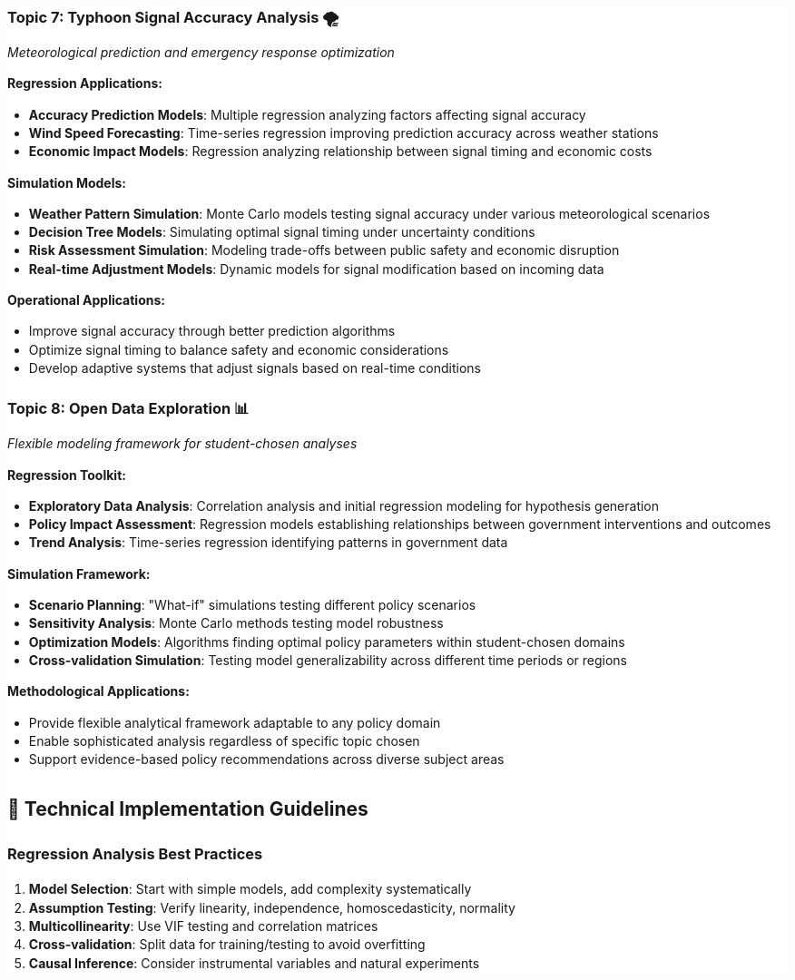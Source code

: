### **Topic 7: Typhoon Signal Accuracy Analysis** 🌪️
*Meteorological prediction and emergency response optimization*

**Regression Applications:**
- **Accuracy Prediction Models**: Multiple regression analyzing factors affecting signal accuracy
- **Wind Speed Forecasting**: Time-series regression improving prediction accuracy across weather stations
- **Economic Impact Models**: Regression analyzing relationship between signal timing and economic costs

**Simulation Models:**
- **Weather Pattern Simulation**: Monte Carlo models testing signal accuracy under various meteorological scenarios
- **Decision Tree Models**: Simulating optimal signal timing under uncertainty conditions
- **Risk Assessment Simulation**: Modeling trade-offs between public safety and economic disruption
- **Real-time Adjustment Models**: Dynamic models for signal modification based on incoming data

**Operational Applications:**
- Improve signal accuracy through better prediction algorithms
- Optimize signal timing to balance safety and economic considerations
- Develop adaptive systems that adjust signals based on real-time conditions

### **Topic 8: Open Data Exploration** 📊
*Flexible modeling framework for student-chosen analyses*

**Regression Toolkit:**
- **Exploratory Data Analysis**: Correlation analysis and initial regression modeling for hypothesis generation
- **Policy Impact Assessment**: Regression models establishing relationships between government interventions and outcomes
- **Trend Analysis**: Time-series regression identifying patterns in government data

**Simulation Framework:**
- **Scenario Planning**: "What-if" simulations testing different policy scenarios
- **Sensitivity Analysis**: Monte Carlo methods testing model robustness
- **Optimization Models**: Algorithms finding optimal policy parameters within student-chosen domains
- **Cross-validation Simulation**: Testing model generalizability across different time periods or regions

**Methodological Applications:**
- Provide flexible analytical framework adaptable to any policy domain
- Enable sophisticated analysis regardless of specific topic chosen
- Support evidence-based policy recommendations across diverse subject areas

## 🔧 Technical Implementation Guidelines

### Regression Analysis Best Practices
1. **Model Selection**: Start with simple models, add complexity systematically
2. **Assumption Testing**: Verify linearity, independence, homoscedasticity, normality
3. **Multicollinearity**: Use VIF testing and correlation matrices
4. **Cross-validation**: Split data for training/testing to avoid overfitting
5. **Causal Inference**: Consider instrumental variables and natural experiments
